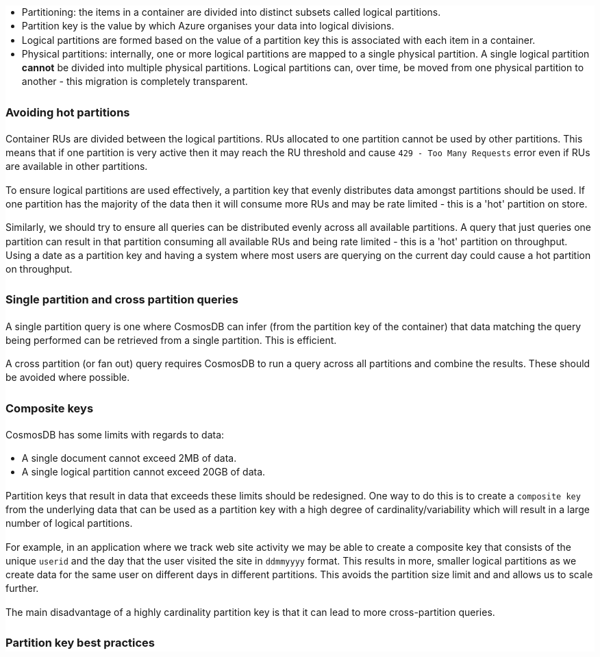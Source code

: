 - Partitioning: the items in a container are divided into distinct subsets called logical partitions.
- Partition key is the value by which Azure organises your data into logical divisions.
- Logical partitions are formed based on the value of a partition key this is associated with each item in a container.
- Physical partitions: internally, one or more logical partitions are mapped to a single physical partition. A single logical partition **cannot** be divided into multiple physical partitions. Logical partitions can, over time, be moved from one physical partition to another - this migration is completely transparent.

### Avoiding hot partitions
Container RUs are divided between the logical partitions. RUs allocated to one partition cannot be used by other partitions. This means that if one partition is very active then it may reach the RU threshold and cause `429 - Too Many Requests` error even if RUs are available in other partitions.

To ensure logical partitions are used effectively, a partition key that evenly distributes data amongst partitions should be used. If one partition has the majority of the data then it will consume more RUs and may be rate limited - this is a 'hot' partition on store. 

Similarly, we should try to ensure all queries can be distributed evenly across all available partitions. A query that just queries one partition can result in that partition consuming all available RUs and being rate limited - this is a 'hot' partition on throughput. Using a date as a partition key and having a system where most users are querying on the current day could cause a hot partition on throughput.

### Single partition and cross partition queries

A single partition query is one where CosmosDB can infer (from the partition key of the container) that data matching the query being performed can be retrieved from a single partition. This is efficient.

A cross partition (or fan out) query requires CosmosDB to run a query across all partitions and combine the results. These should be avoided where possible.

### Composite keys
CosmosDB has some limits with regards to data:
- A single document cannot exceed 2MB of data.
- A single logical partition cannot exceed 20GB of data.

Partition keys that result in data that exceeds these limits should be redesigned. One way to do this is to create a `composite key` from the underlying data that can be used as a partition key with a high degree of cardinality/variability which will result in a large number of logical partitions.

For example, in an application where we track web site activity we may be able to create a composite key that consists of the unique `userid` and the day that the user visited the site in `ddmmyyyy` format. This results in more, smaller logical partitions as we create data for the same user on different days in different partitions. This avoids the partition size limit and and allows us to scale further.

The main disadvantage of a highly cardinality partition key is that it can lead to more cross-partition queries.   

### Partition key best practices
